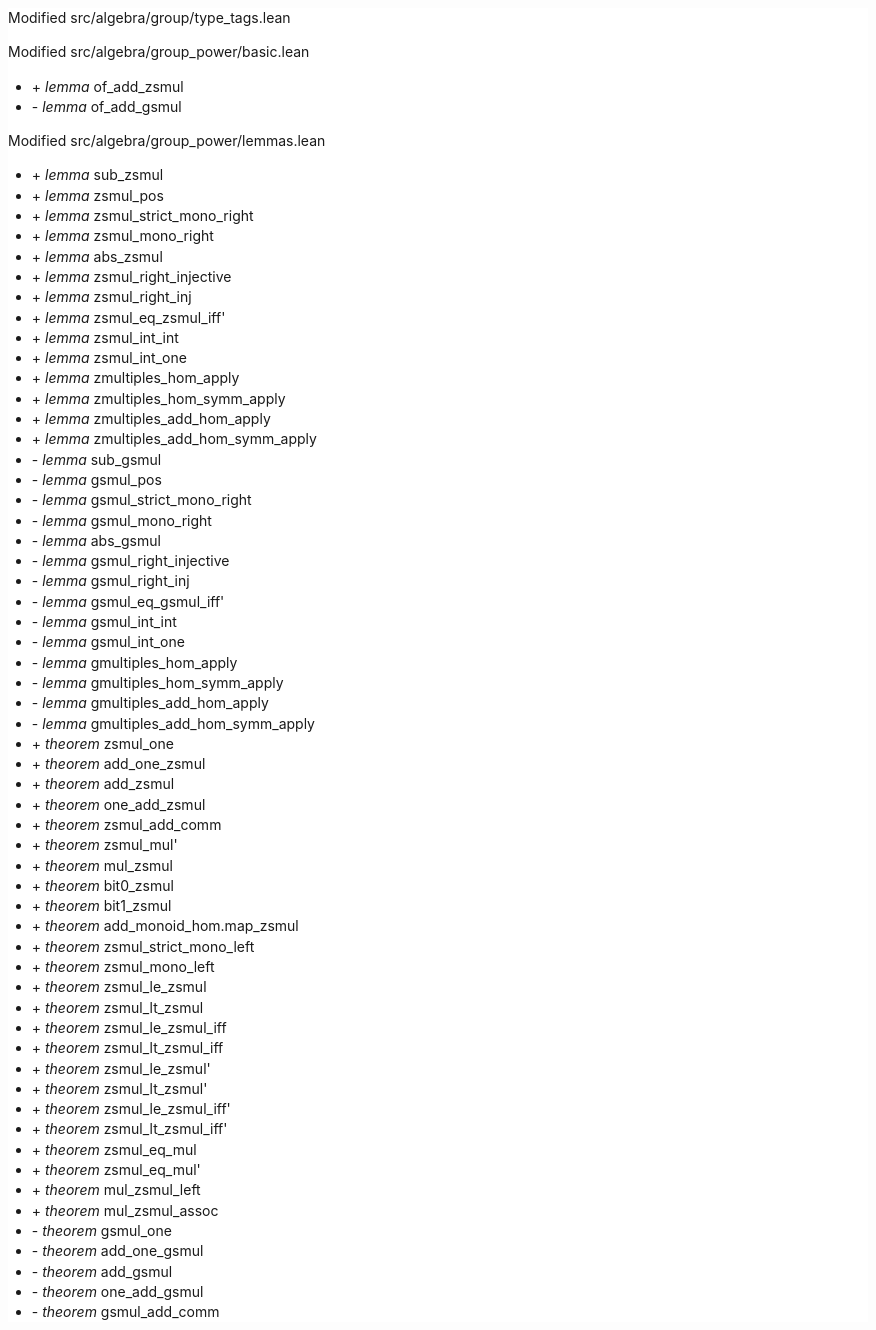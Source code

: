 Modified src/algebra/group/type_tags.lean

Modified src/algebra/group_power/basic.lean
- \+ *lemma* of_add_zsmul
- \- *lemma* of_add_gsmul

Modified src/algebra/group_power/lemmas.lean
- \+ *lemma* sub_zsmul
- \+ *lemma* zsmul_pos
- \+ *lemma* zsmul_strict_mono_right
- \+ *lemma* zsmul_mono_right
- \+ *lemma* abs_zsmul
- \+ *lemma* zsmul_right_injective
- \+ *lemma* zsmul_right_inj
- \+ *lemma* zsmul_eq_zsmul_iff'
- \+ *lemma* zsmul_int_int
- \+ *lemma* zsmul_int_one
- \+ *lemma* zmultiples_hom_apply
- \+ *lemma* zmultiples_hom_symm_apply
- \+ *lemma* zmultiples_add_hom_apply
- \+ *lemma* zmultiples_add_hom_symm_apply
- \- *lemma* sub_gsmul
- \- *lemma* gsmul_pos
- \- *lemma* gsmul_strict_mono_right
- \- *lemma* gsmul_mono_right
- \- *lemma* abs_gsmul
- \- *lemma* gsmul_right_injective
- \- *lemma* gsmul_right_inj
- \- *lemma* gsmul_eq_gsmul_iff'
- \- *lemma* gsmul_int_int
- \- *lemma* gsmul_int_one
- \- *lemma* gmultiples_hom_apply
- \- *lemma* gmultiples_hom_symm_apply
- \- *lemma* gmultiples_add_hom_apply
- \- *lemma* gmultiples_add_hom_symm_apply
- \+ *theorem* zsmul_one
- \+ *theorem* add_one_zsmul
- \+ *theorem* add_zsmul
- \+ *theorem* one_add_zsmul
- \+ *theorem* zsmul_add_comm
- \+ *theorem* zsmul_mul'
- \+ *theorem* mul_zsmul
- \+ *theorem* bit0_zsmul
- \+ *theorem* bit1_zsmul
- \+ *theorem* add_monoid_hom.map_zsmul
- \+ *theorem* zsmul_strict_mono_left
- \+ *theorem* zsmul_mono_left
- \+ *theorem* zsmul_le_zsmul
- \+ *theorem* zsmul_lt_zsmul
- \+ *theorem* zsmul_le_zsmul_iff
- \+ *theorem* zsmul_lt_zsmul_iff
- \+ *theorem* zsmul_le_zsmul'
- \+ *theorem* zsmul_lt_zsmul'
- \+ *theorem* zsmul_le_zsmul_iff'
- \+ *theorem* zsmul_lt_zsmul_iff'
- \+ *theorem* zsmul_eq_mul
- \+ *theorem* zsmul_eq_mul'
- \+ *theorem* mul_zsmul_left
- \+ *theorem* mul_zsmul_assoc
- \- *theorem* gsmul_one
- \- *theorem* add_one_gsmul
- \- *theorem* add_gsmul
- \- *theorem* one_add_gsmul
- \- *theorem* gsmul_add_comm